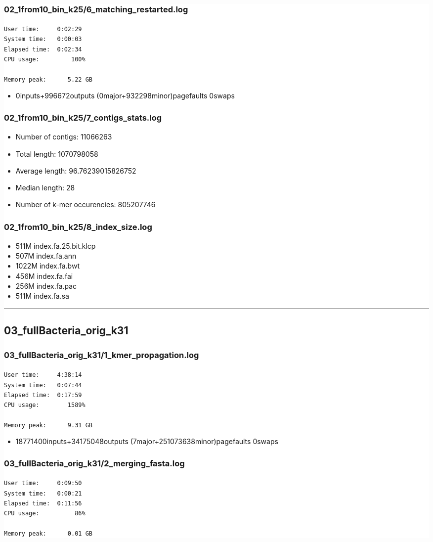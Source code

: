 
### 02_1from10_bin_k25/6_matching_restarted.log

```
User time:     0:02:29
System time:   0:00:03
Elapsed time:  0:02:34
CPU usage:         100%

Memory peak:      5.22 GB
```

* 0inputs+996672outputs (0major+932298minor)pagefaults 0swaps


### 02_1from10_bin_k25/7_contigs_stats.log
* Number of contigs: 11066263
* Total length: 1070798058
* Average length: 96.76239015826752

* Median length: 28
* Number of k-mer occurencies: 805207746


### 02_1from10_bin_k25/8_index_size.log
* 511M	index.fa.25.bit.klcp
* 507M	index.fa.ann
* 1022M	index.fa.bwt
* 456M	index.fa.fai
* 256M	index.fa.pac
* 511M	index.fa.sa

***
## 03_fullBacteria_orig_k31

### 03_fullBacteria_orig_k31/1_kmer_propagation.log

```
User time:     4:38:14
System time:   0:07:44
Elapsed time:  0:17:59
CPU usage:        1589%

Memory peak:      9.31 GB
```

* 18771400inputs+34175048outputs (7major+251073638minor)pagefaults 0swaps


### 03_fullBacteria_orig_k31/2_merging_fasta.log

```
User time:     0:09:50
System time:   0:00:21
Elapsed time:  0:11:56
CPU usage:          86%

Memory peak:      0.01 GB
```
